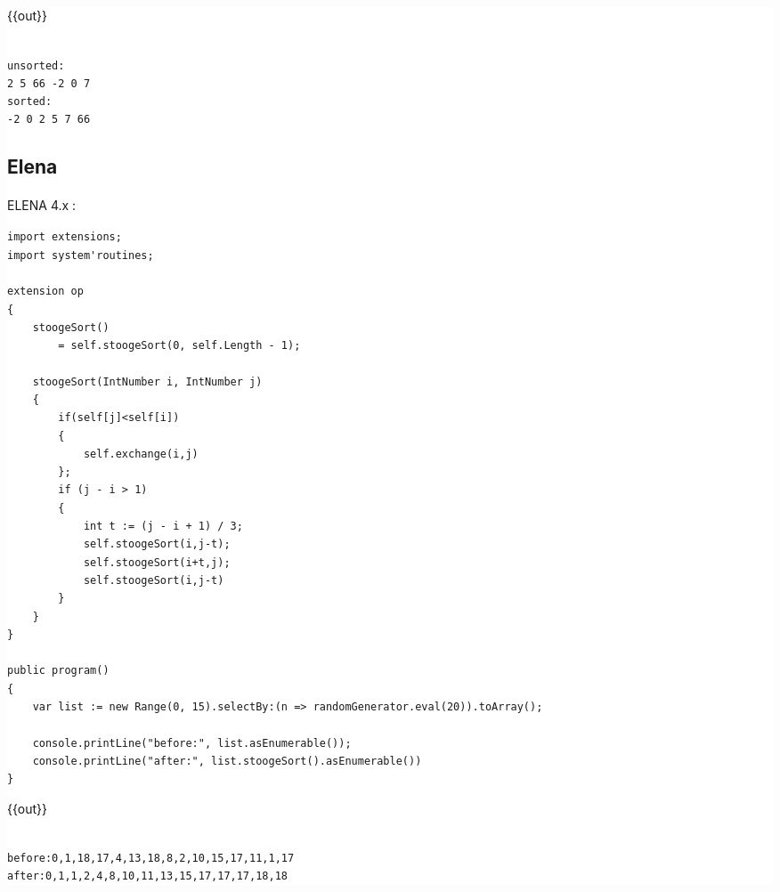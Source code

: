 {{out}}

```txt

unsorted:
2 5 66 -2 0 7
sorted:
-2 0 2 5 7 66

```


## Elena

ELENA 4.x :

```elena
import extensions;
import system'routines;
 
extension op
{
    stoogeSort()
        = self.stoogeSort(0, self.Length - 1);
 
    stoogeSort(IntNumber i, IntNumber j) 
    {
        if(self[j]<self[i])
        {
            self.exchange(i,j)
        };
        if (j - i > 1)
        {
            int t := (j - i + 1) / 3;
            self.stoogeSort(i,j-t);
            self.stoogeSort(i+t,j);
            self.stoogeSort(i,j-t)
        }
    }
}
 
public program()
{
    var list := new Range(0, 15).selectBy:(n => randomGenerator.eval(20)).toArray();
 
    console.printLine("before:", list.asEnumerable());
    console.printLine("after:", list.stoogeSort().asEnumerable())
}
```

{{out}}

```txt

before:0,1,18,17,4,13,18,8,2,10,15,17,11,1,17
after:0,1,1,2,4,8,10,11,13,15,17,17,17,18,18

```
